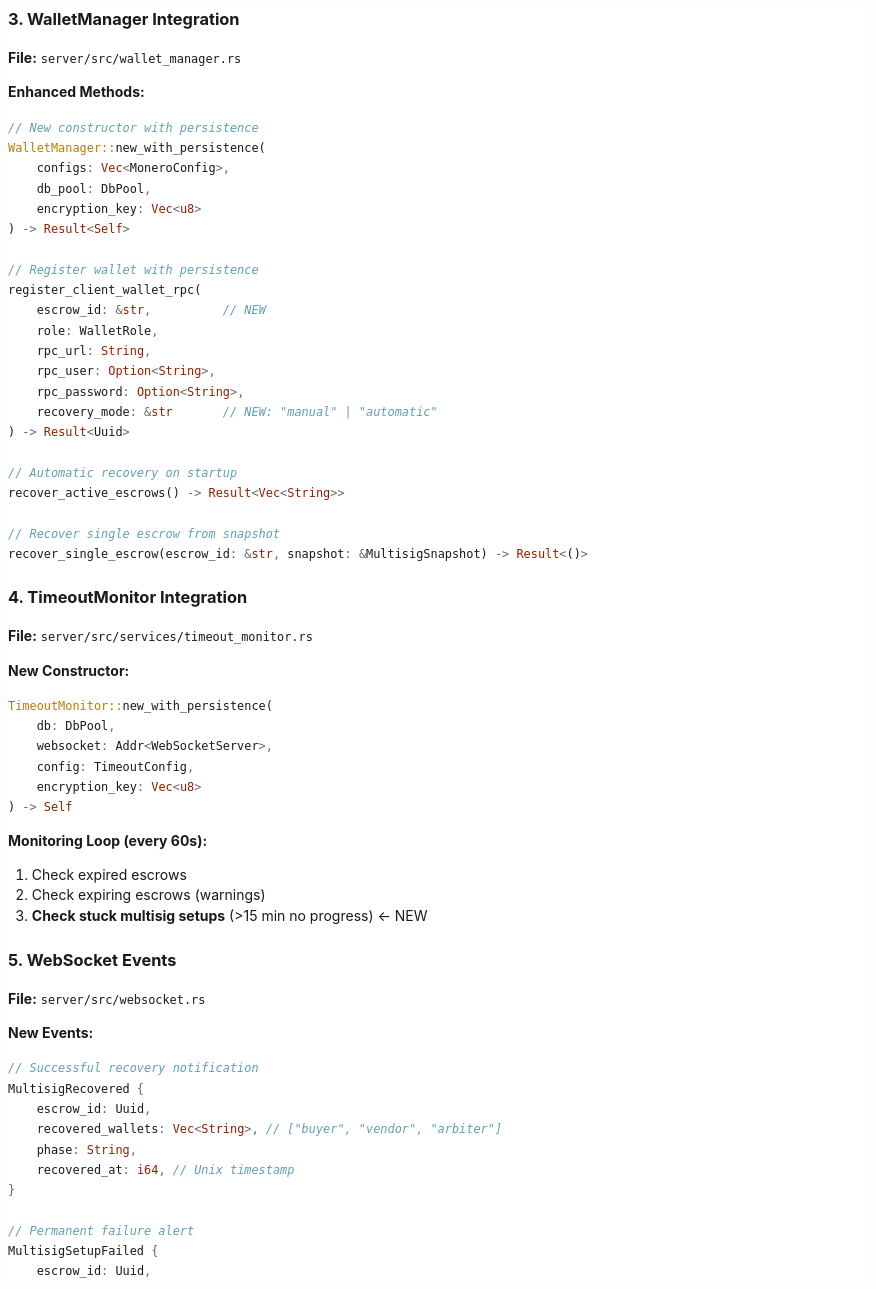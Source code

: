 ### 3. WalletManager Integration

**File:** `server/src/wallet_manager.rs`

**Enhanced Methods:**
```rust
// New constructor with persistence
WalletManager::new_with_persistence(
    configs: Vec<MoneroConfig>,
    db_pool: DbPool,
    encryption_key: Vec<u8>
) -> Result<Self>

// Register wallet with persistence
register_client_wallet_rpc(
    escrow_id: &str,          // NEW
    role: WalletRole,
    rpc_url: String,
    rpc_user: Option<String>,
    rpc_password: Option<String>,
    recovery_mode: &str       // NEW: "manual" | "automatic"
) -> Result<Uuid>

// Automatic recovery on startup
recover_active_escrows() -> Result<Vec<String>>

// Recover single escrow from snapshot
recover_single_escrow(escrow_id: &str, snapshot: &MultisigSnapshot) -> Result<()>
```

### 4. TimeoutMonitor Integration

**File:** `server/src/services/timeout_monitor.rs`

**New Constructor:**
```rust
TimeoutMonitor::new_with_persistence(
    db: DbPool,
    websocket: Addr<WebSocketServer>,
    config: TimeoutConfig,
    encryption_key: Vec<u8>
) -> Self
```

**Monitoring Loop (every 60s):**
1. Check expired escrows
2. Check expiring escrows (warnings)
3. **Check stuck multisig setups** (>15 min no progress) ← NEW

### 5. WebSocket Events

**File:** `server/src/websocket.rs`

**New Events:**
```rust
// Successful recovery notification
MultisigRecovered {
    escrow_id: Uuid,
    recovered_wallets: Vec<String>, // ["buyer", "vendor", "arbiter"]
    phase: String,
    recovered_at: i64, // Unix timestamp
}

// Permanent failure alert
MultisigSetupFailed {
    escrow_id: Uuid,
```
